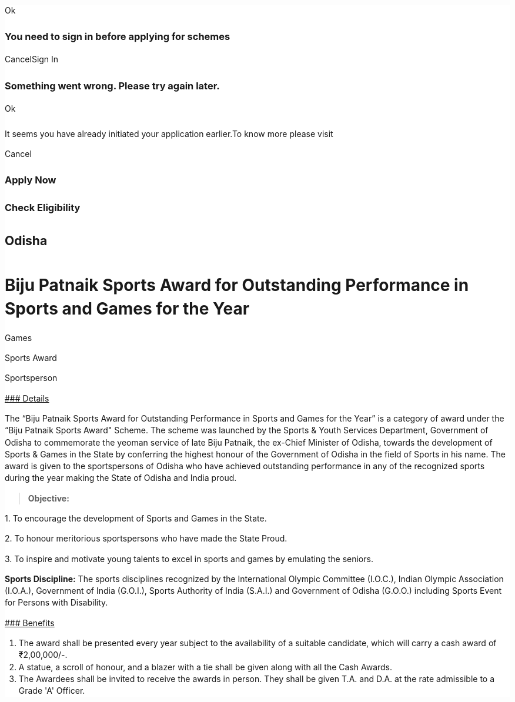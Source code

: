 Ok

### 

### You need to sign in before applying for schemes

CancelSign In

### Something went wrong. Please try again later.

Ok

### 

It seems you have already initiated your application earlier.To know more please visit

Cancel

### Apply Now

### Check Eligibility

Odisha
------

Biju Patnaik Sports Award for Outstanding Performance in Sports and Games for the Year
======================================================================================

Games

Sports Award

Sportsperson

[### Details](https://www.myscheme.gov.in/schemes/bpsaopsgy#details)

The “Biju Patnaik Sports Award for Outstanding Performance in Sports and Games for the Year” is a category of award under the “Biju Patnaik Sports Award" Scheme. The scheme was launched by the Sports & Youth Services Department, Government of Odisha to commemorate the yeoman service of late Biju Patnaik, the ex-Chief Minister of Odisha, towards the development of Sports & Games in the State by conferring the highest honour of the Government of Odisha in the field of Sports in his name. The award is given to the sportspersons of Odisha who have achieved outstanding performance in any of the recognized sports during the year making the State of Odisha and India proud.

> **Objective:**

1\. To encourage the development of Sports and Games in the State.

2\. To honour meritorious sportspersons who have made the State Proud.

3\. To inspire and motivate young talents to excel in sports and games by emulating the seniors.

**Sports Discipline:** The sports disciplines recognized by the International Olympic Committee (I.O.C.), Indian Olympic Association (I.O.A.), Government of India (G.O.I.), Sports Authority of India (S.A.I.) and Government of Odisha (G.O.O.) including Sports Event for Persons with Disability.

[### Benefits](https://www.myscheme.gov.in/schemes/bpsaopsgy#benefits)

1.  The award shall be presented every year subject to the availability of a suitable candidate, which will carry a cash award of ₹2,00,000/-.
2.  A statue, a scroll of honour, and a blazer with a tie shall be given along with all the Cash Awards.
3.  The Awardees shall be invited to receive the awards in person. They shall be given T.A. and D.A. at the rate admissible to a Grade 'A' Officer.
